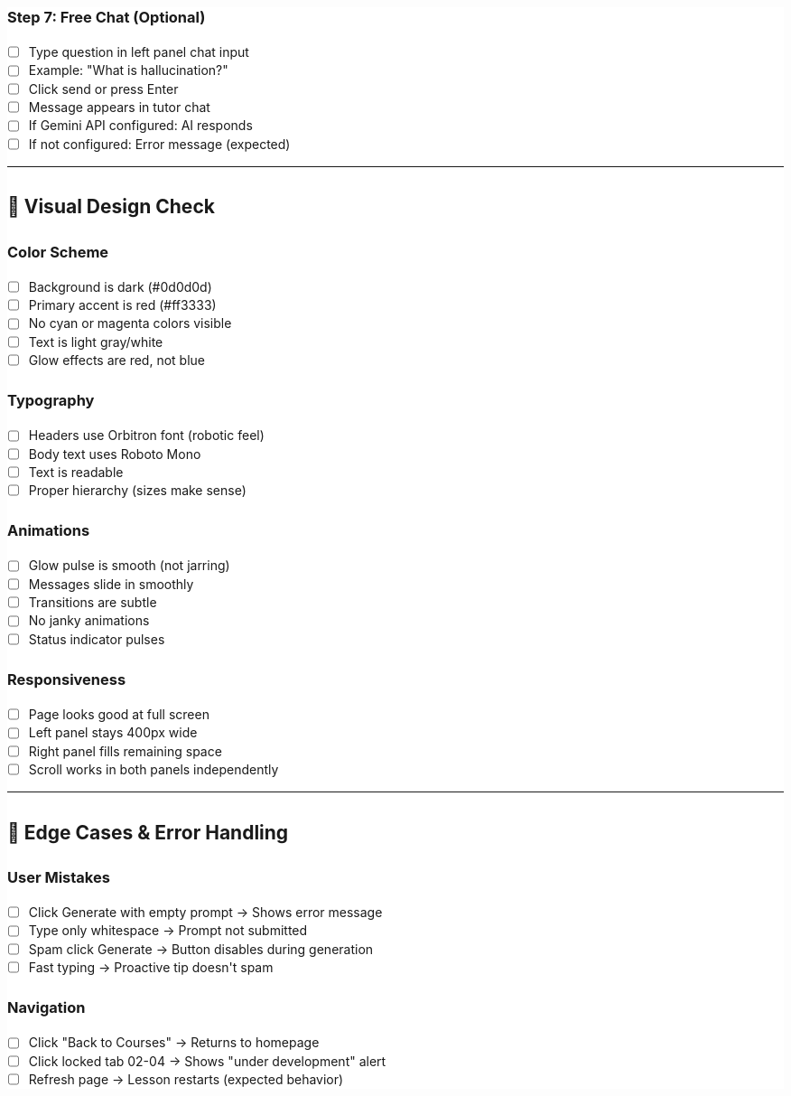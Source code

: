 ### Step 7: Free Chat (Optional)
- [ ] Type question in left panel chat input
- [ ] Example: "What is hallucination?"
- [ ] Click send or press Enter
- [ ] Message appears in tutor chat
- [ ] If Gemini API configured: AI responds
- [ ] If not configured: Error message (expected)

---

## 🎨 Visual Design Check

### Color Scheme
- [ ] Background is dark (#0d0d0d)
- [ ] Primary accent is red (#ff3333)
- [ ] No cyan or magenta colors visible
- [ ] Text is light gray/white
- [ ] Glow effects are red, not blue

### Typography
- [ ] Headers use Orbitron font (robotic feel)
- [ ] Body text uses Roboto Mono
- [ ] Text is readable
- [ ] Proper hierarchy (sizes make sense)

### Animations
- [ ] Glow pulse is smooth (not jarring)
- [ ] Messages slide in smoothly
- [ ] Transitions are subtle
- [ ] No janky animations
- [ ] Status indicator pulses

### Responsiveness
- [ ] Page looks good at full screen
- [ ] Left panel stays 400px wide
- [ ] Right panel fills remaining space
- [ ] Scroll works in both panels independently

---

## 🐛 Edge Cases & Error Handling

### User Mistakes
- [ ] Click Generate with empty prompt → Shows error message
- [ ] Type only whitespace → Prompt not submitted
- [ ] Spam click Generate → Button disables during generation
- [ ] Fast typing → Proactive tip doesn't spam

### Navigation
- [ ] Click "Back to Courses" → Returns to homepage
- [ ] Click locked tab 02-04 → Shows "under development" alert
- [ ] Refresh page → Lesson restarts (expected behavior)
